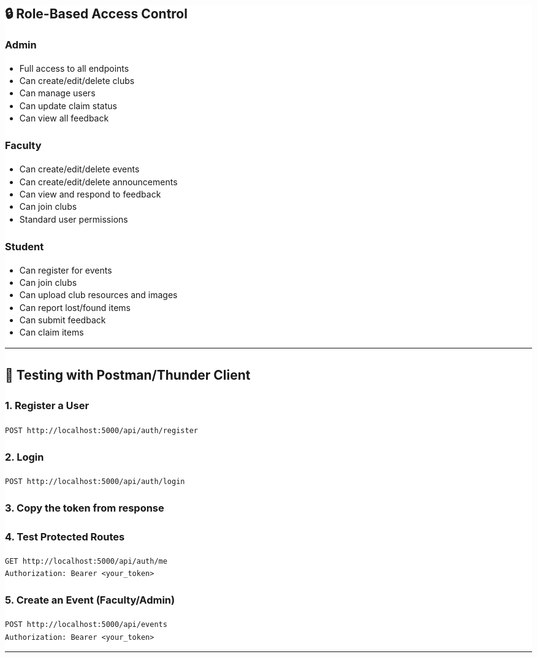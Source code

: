 
## 🔒 Role-Based Access Control

### Admin
- Full access to all endpoints
- Can create/edit/delete clubs
- Can manage users
- Can update claim status
- Can view all feedback

### Faculty
- Can create/edit/delete events
- Can create/edit/delete announcements
- Can view and respond to feedback
- Can join clubs
- Standard user permissions

### Student
- Can register for events
- Can join clubs
- Can upload club resources and images
- Can report lost/found items
- Can submit feedback
- Can claim items

---

## 🧪 Testing with Postman/Thunder Client

### 1. Register a User
```
POST http://localhost:5000/api/auth/register
```

### 2. Login
```
POST http://localhost:5000/api/auth/login
```

### 3. Copy the token from response

### 4. Test Protected Routes
```
GET http://localhost:5000/api/auth/me
Authorization: Bearer <your_token>
```

### 5. Create an Event (Faculty/Admin)
```
POST http://localhost:5000/api/events
Authorization: Bearer <your_token>
```

---